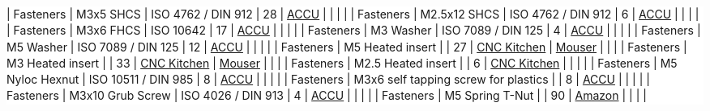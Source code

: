 | Fasteners                       | M3x5 SHCS                                                                     | ISO 4762 / DIN 912          | 28      | [ACCU](https://www.accu.co.uk/cap-head-screws/3816-SSCF-M3-5-A2)                                                                 |                                                                                     |                                                         |                                    |
| Fasteners                       | M2.5x12 SHCS                                                                  | ISO 4762 / DIN 912          | 6       | [ACCU](https://www.accu.co.uk/cap-head-screws/3805-SSCF-M2-5-8-A2)                                                               |                                                                                     |                                                         |                                    |
| Fasteners                       | M3x6 FHCS                                                                     | ISO 10642                   | 17      | [ACCU](https://www.accu.co.uk/countersunk-socket-head-screws/5595-SSK-M3-6-A4)                                                   |                                                                                     |                                                         |                                    |
| Fasteners                       | M3 Washer                                                                     | ISO 7089 / DIN 125          | 4       | [ACCU](https://www.accu.co.uk/flat-washers/72482-HPW-M3-A2)                                                                      |                                                                                     |                                                         |                                    |
| Fasteners                       | M5 Washer                                                                     | ISO 7089 / DIN 125          | 12      | [ACCU](https://www.accu.co.uk/flat-washers/72492-HPW-M5-A2)                                                                      |                                                                                     |                                                         |                                    |
| Fasteners                       | M5 Heated insert                                                              |                             | 27      | [CNC Kitchen](https://www.cnckitchen.com/shop#!/Gewindeeinsatz-threaded-insert-M5-Standard-50Stk-pcs/p/431146833/category=0)     | [Mouser](https://www.mouser.co.uk/ProductDetail/?qs=7MVldsJ5Uazn74BhhX2WQw%3D%3D)   |                                                         |                                    |
| Fasteners                       | M3 Heated insert                                                              |                             | 33      | [CNC Kitchen](https://www.cnckitchen.com/shop#!/Gewindeeinsatz-threaded-insert-M3-Standard-100-Stk-pcs/p/431146823/category=0)   | [Mouser](https://www.mouser.co.uk/ProductDetail/153-IUTB-M3-343)                    |                                                         |                                    |
| Fasteners                       | M2.5 Heated insert                                                            |                             | 6       | [CNC Kitchen](https://www.cnckitchen.com/shop#!/Gewindeeinsatz-threaded-insert-M2-5-Standard-100-Stk-pcs/p/431146818/category=0) |                                                                                     |                                                         |                                    |
| Fasteners                       | M5 Nyloc Hexnut                                                               | ISO 10511 / DIN 985         | 8       | [ACCU](https://www.accu.co.uk/hexagon-nylon-locking-nuts/7947-HNN-M5-A2)                                                         |                                                                                     |                                                         |                                    |
| Fasteners                       | M3x6 self tapping screw for plastics                                          |                             | 8       | [ACCU](https://www.accu.co.uk/plastite-45-pozi-pan-head-screws/24139-SPP45-3-6-A2)                                               |                                                                                     |                                                         |                                    |
| Fasteners                       | M3x10 Grub Screw                                                              | ISO 4026 / DIN 913          | 4       | [ACCU](https://www.accu.co.uk/cone-point-set-screws/4732-SSO-M3-10-A2)                                                           |                                                                                     |                                                         |                                    |
| Fasteners                       | M5 Spring T-Nut                                                               |                             | 90      | [Amazon](https://amzn.to/384J5cQ)                                                                                                |                                                                                     |                                                         |                                    |